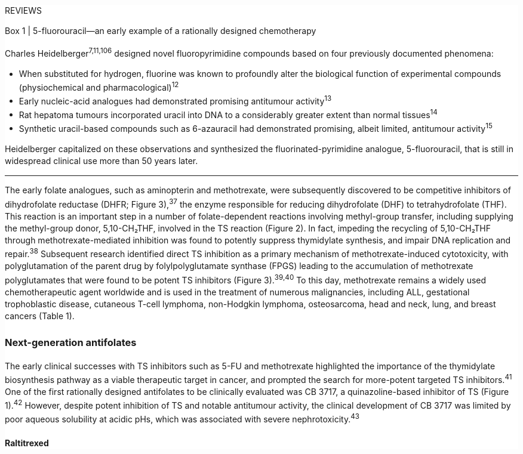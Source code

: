 REVIEWS

Box 1 | 5-fluorouracil—an early example of a rationally designed chemotherapy

Charles Heidelberger<sup>7,11,106</sup> designed novel fluoropyrimidine compounds based on four previously documented phenomena:

- When substituted for hydrogen, fluorine was known to profoundly alter the biological function of experimental compounds (physiochemical and pharmacological)<sup>12</sup>
- Early nucleic-acid analogues had demonstrated promising antitumour activity<sup>13</sup>
- Rat hepatoma tumours incorporated uracil into DNA to a considerably greater extent than normal tissues<sup>14</sup>
- Synthetic uracil-based compounds such as 6-azauracil had demonstrated promising, albeit limited, antitumour activity<sup>15</sup>

Heidelberger capitalized on these observations and synthesized the fluorinated-pyrimidine analogue, 5-fluorouracil, that is still in widespread clinical use more than 50 years later.

---

The early folate analogues, such as aminopterin and methotrexate, were subsequently discovered to be competitive inhibitors of dihydrofolate reductase (DHFR; Figure 3),<sup>37</sup> the enzyme responsible for reducing dihydrofolate (DHF) to tetrahydrofolate (THF). This reaction is an important step in a number of folate-dependent reactions involving methyl-group transfer, including supplying the methyl-group donor, 5,10-CH₂THF, involved in the TS reaction (Figure 2). In fact, impeding the recycling of 5,10-CH₂THF through methotrexate-mediated inhibition was found to potently suppress thymidylate synthesis, and impair DNA replication and repair.<sup>38</sup> Subsequent research identified direct TS inhibition as a primary mechanism of methotrexate-induced cytotoxicity, with polyglutamation of the parent drug by folylpolyglutamate synthase (FPGS) leading to the accumulation of methotrexate polyglutamates that were found to be potent TS inhibitors (Figure 3).<sup>39,40</sup> To this day, methotrexate remains a widely used chemotherapeutic agent worldwide and is used in the treatment of numerous malignancies, including ALL, gestational trophoblastic disease, cutaneous T-cell lymphoma, non-Hodgkin lymphoma, osteosarcoma, head and neck, lung, and breast cancers (Table 1).

### Next-generation antifolates

The early clinical successes with TS inhibitors such as 5-FU and methotrexate highlighted the importance of the thymidylate biosynthesis pathway as a viable therapeutic target in cancer, and prompted the search for more-potent targeted TS inhibitors.<sup>41</sup> One of the first rationally designed antifolates to be clinically evaluated was CB 3717, a quinazoline-based inhibitor of TS (Figure 1).<sup>42</sup> However, despite potent inhibition of TS and notable antitumour activity, the clinical development of CB 3717 was limited by poor aqueous solubility at acidic pHs, which was associated with severe nephrotoxicity.<sup>43</sup>

#### Raltitrexed
